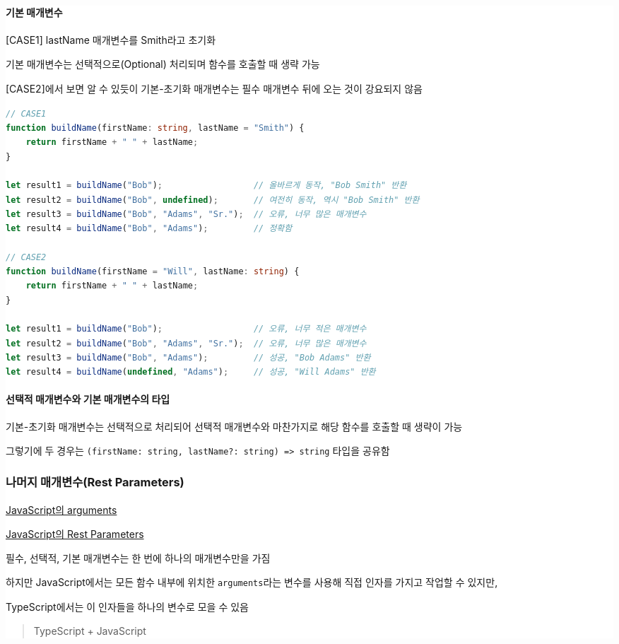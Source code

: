 

#### 기본 매개변수

[CASE1] lastName 매개변수를 Smith라고 초기화

기본 매개변수는 선택적으로(Optional) 처리되며 함수를 호출할 때 생략 가능

[CASE2]에서 보면 알 수 있듯이 기본-초기화 매개변수는 필수 매개변수 뒤에 오는 것이 강요되지 않음

```typescript 
// CASE1
function buildName(firstName: string, lastName = "Smith") {
    return firstName + " " + lastName;
}

let result1 = buildName("Bob");                  // 올바르게 동작, "Bob Smith" 반환
let result2 = buildName("Bob", undefined);       // 여전히 동작, 역시 "Bob Smith" 반환
let result3 = buildName("Bob", "Adams", "Sr.");  // 오류, 너무 많은 매개변수
let result4 = buildName("Bob", "Adams");         // 정확함

// CASE2
function buildName(firstName = "Will", lastName: string) {
    return firstName + " " + lastName;
}

let result1 = buildName("Bob");                  // 오류, 너무 적은 매개변수
let result2 = buildName("Bob", "Adams", "Sr.");  // 오류, 너무 많은 매개변수
let result3 = buildName("Bob", "Adams");         // 성공, "Bob Adams" 반환
let result4 = buildName(undefined, "Adams");     // 성공, "Will Adams" 반환
```



#### 선택적 매개변수와 기본 매개변수의 타입

기본-초기화 매개변수는 선택적으로 처리되어 선택적 매개변수와 마찬가지로 해당 함수를 호출할 때 생략이 가능

그렇기에 두 경우는 `(firstName: string, lastName?: string) => string` 타입을 공유함



### 나머지 매개변수(Rest Parameters)

[JavaScript의 arguments](https://developer.mozilla.org/ko/docs/Web/JavaScript/Reference/Functions/arguments)

[JavaScript의 Rest Parameters](https://developer.mozilla.org/ko/docs/Web/JavaScript/Reference/Functions/rest_parameters)



필수, 선택적, 기본 매개변수는 한 번에 하나의 매개변수만을 가짐

하지만 JavaScript에서는 모든 함수 내부에 위치한 `arguments`라는 변수를 사용해 직접 인자를 가지고 작업할 수 있지만,

TypeScript에서는 이 인자들을 하나의 변수로 모을 수 있음



> TypeScript + JavaScript
